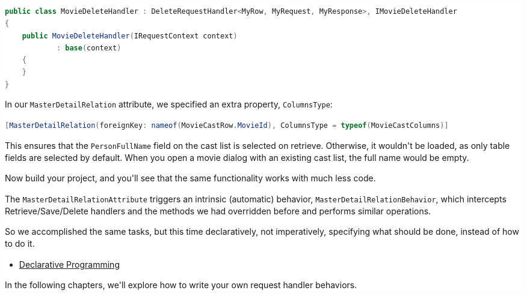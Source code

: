 ```csharp
public class MovieDeleteHandler : DeleteRequestHandler<MyRow, MyRequest, MyResponse>, IMovieDeleteHandler
{
    public MovieDeleteHandler(IRequestContext context)
            : base(context)
    {
    }
}
```

In our `MasterDetailRelation` attribute, we specified an extra property, `ColumnsType`:

```csharp
[MasterDetailRelation(foreignKey: nameof(MovieCastRow.MovieId), ColumnsType = typeof(MovieCastColumns)]
```

This ensures that the `PersonFullName` field on the cast list is selected on retrieve. Otherwise, it wouldn't be loaded, as only table fields are selected by default. When you open a movie dialog with an existing cast list, the full name would be empty.

Now build your project, and you'll see that the same functionality works with much less code.

The `MasterDetailRelationAttribute` triggers an intrinsic (automatic) behavior, `MasterDetailRelationBehavior`, which intercepts Retrieve/Save/Delete handlers and the methods we had overridden before and performs similar operations.

So we accomplished the same tasks, but this time declaratively, not imperatively, specifying what should be done, instead of how to do it.

- [Declarative Programming](https://en.wikipedia.org/wiki/Declarative_programming)

In the following chapters, we'll explore how to write your own request handler behaviors.
